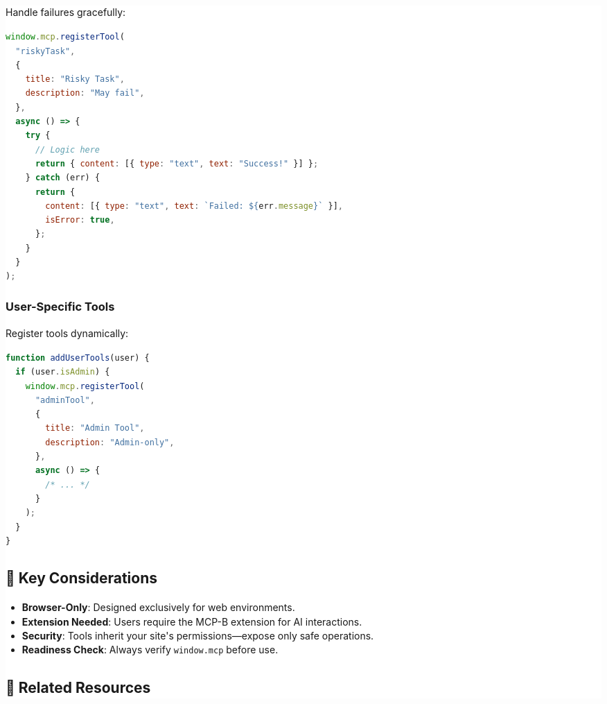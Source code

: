 Handle failures gracefully:

```javascript
window.mcp.registerTool(
  "riskyTask",
  {
    title: "Risky Task",
    description: "May fail",
  },
  async () => {
    try {
      // Logic here
      return { content: [{ type: "text", text: "Success!" }] };
    } catch (err) {
      return {
        content: [{ type: "text", text: `Failed: ${err.message}` }],
        isError: true,
      };
    }
  }
);
```

### User-Specific Tools

Register tools dynamically:

```javascript
function addUserTools(user) {
  if (user.isAdmin) {
    window.mcp.registerTool(
      "adminTool",
      {
        title: "Admin Tool",
        description: "Admin-only",
      },
      async () => {
        /* ... */
      }
    );
  }
}
```

## 🚨 Key Considerations

- **Browser-Only**: Designed exclusively for web environments.
- **Extension Needed**: Users require the MCP-B extension for AI interactions.
- **Security**: Tools inherit your site's permissions—expose only safe operations.
- **Readiness Check**: Always verify `window.mcp` before use.

## 🔗 Related Resources
